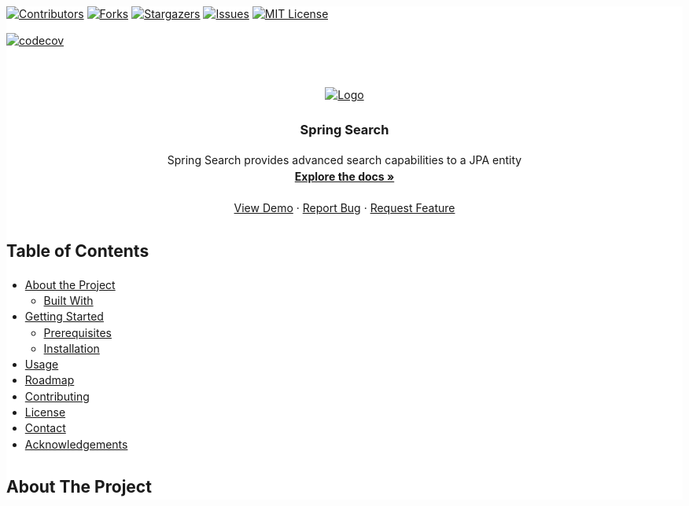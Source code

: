

[![Contributors][contributors-shield]][contributors-url]
[![Forks][forks-shield]][forks-url]
[![Stargazers][stars-shield]][stars-url]
[![Issues][issues-shield]][issues-url]
[![MIT License][license-shield]][license-url]

[![codecov][coverage-shield]][coverage-url]


<br />
<p align="center">
  <a href="https://github.com/sipios/spring-search">
    <img src="https://i.imgur.com/ZmuY8gw.png" alt="Logo" width="80" height="80">
  </a>

  <h3 align="center">Spring Search</h3>

  <p align="center">
    Spring Search provides advanced search capabilities to a JPA entity
    <br />
    <a href="https://github.com/sipios/spring-search#installation"><strong>Explore the docs »</strong></a>
    <br />
    <br />
    <a href="https://github.com/sipios/spring-search#usage">View Demo</a>
    ·
    <a href="https://github.com/sipios/spring-search/issues">Report Bug</a>
    ·
    <a href="https://github.com/sipios/spring-search/issues">Request Feature</a>
  </p>
</p>




## Table of Contents

* [About the Project](#about-the-project)
  * [Built With](#built-with)
* [Getting Started](#getting-started)
  * [Prerequisites](#prerequisites)
  * [Installation](#installation)
* [Usage](#usage)
* [Roadmap](#roadmap)
* [Contributing](#contributing)
* [License](#license)
* [Contact](#contact)
* [Acknowledgements](#acknowledgements)




## About The Project


[contributors-shield]: https://img.shields.io/github/contributors/sipios/spring-search.svg?style=flat-square
[contributors-url]: https://github.com/sipios/spring-search/graphs/contributors
[forks-shield]: https://img.shields.io/github/forks/sipios/spring-search.svg?style=flat-square
[forks-url]: https://github.com/sipios/spring-search/network/members
[stars-shield]: https://img.shields.io/github/stars/sipios/spring-search.svg?style=flat-square
[stars-url]: https://github.com/sipios/spring-search/stargazers
[issues-shield]: https://img.shields.io/github/issues/sipios/spring-search.svg?style=flat-square
[issues-url]: https://github.com/sipios/spring-search/issues
[license-shield]: https://img.shields.io/github/license/sipios/spring-search.svg?style=flat-square
[license-url]: https://github.com/sipios/spring-search/blob/master/LICENSE.txt
[product-screenshot]: docs/images/complex-example.gif
[coverage-shield]: https://codecov.io/gh/sipios/spring-search/branch/master/graph/badge.svg
[coverage-url]: https://codecov.io/gh/sipios/spring-search